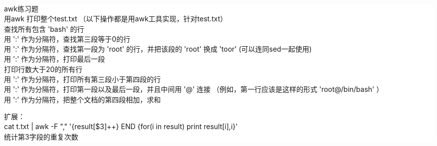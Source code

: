 awk练习题  
用awk 打印整个test.txt （以下操作都是用awk工具实现，针对test.txt）  
查找所有包含 'bash' 的行  
用 ':' 作为分隔符，查找第三段等于0的行  
用 ':' 作为分隔符，查找第一段为 'root' 的行，并把该段的 'root' 换成 'toor' (可以连同sed一起使用)  
用 ':' 作为分隔符，打印最后一段  
打印行数大于20的所有行  
用 ':' 作为分隔符，打印所有第三段小于第四段的行  
用 ':' 作为分隔符，打印第一段以及最后一段，并且中间用 '@' 连接 （例如，第一行应该是这样的形式 'root@/bin/bash' ）  
用 ':' 作为分隔符，把整个文档的第四段相加，求和  

扩展：  
cat t.txt | awk -F "," '{result[$3]++} END {for(i in result) print result[i],i}'  
统计第3字段的重复次数
